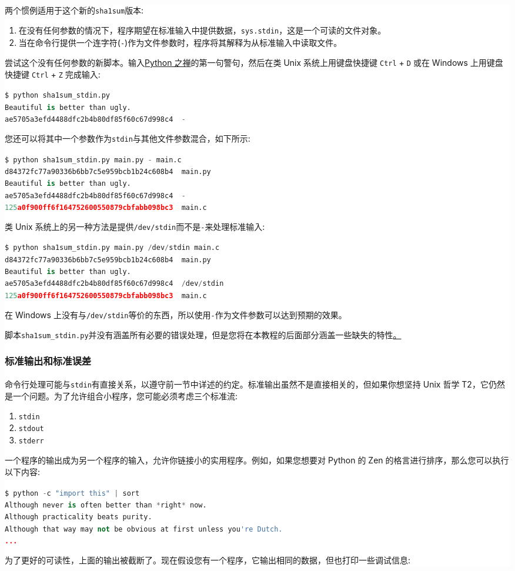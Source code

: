 两个惯例适用于这个新的`sha1sum`版本:

1.  在没有任何参数的情况下，程序期望在标准输入中提供数据，`sys.stdin`，这是一个可读的文件对象。
2.  当在命令行提供一个连字符(`-`)作为文件参数时，程序将其解释为从标准输入中读取文件。

尝试这个没有任何参数的新脚本。输入[Python 之禅](https://www.python.org/dev/peps/pep-0020/)的第一句警句，然后在类 Unix 系统上用键盘快捷键 `Ctrl` + `D` 或在 Windows 上用键盘快捷键 `Ctrl` + `Z` 完成输入:

```py
$ python sha1sum_stdin.py
Beautiful is better than ugly.
ae5705a3efd4488dfc2b4b80df85f60c67d998c4  -
```

您还可以将其中一个参数作为`stdin`与其他文件参数混合，如下所示:

```py
$ python sha1sum_stdin.py main.py - main.c
d84372fc77a90336b6bb7c5e959bcb1b24c608b4  main.py
Beautiful is better than ugly.
ae5705a3efd4488dfc2b4b80df85f60c67d998c4  -
125a0f900ff6f164752600550879cbfabb098bc3  main.c
```

类 Unix 系统上的另一种方法是提供`/dev/stdin`而不是`-`来处理标准输入:

```py
$ python sha1sum_stdin.py main.py /dev/stdin main.c
d84372fc77a90336b6bb7c5e959bcb1b24c608b4  main.py
Beautiful is better than ugly.
ae5705a3efd4488dfc2b4b80df85f60c67d998c4  /dev/stdin
125a0f900ff6f164752600550879cbfabb098bc3  main.c
```

在 Windows 上没有与`/dev/stdin`等价的东西，所以使用`-`作为文件参数可以达到预期的效果。

脚本`sha1sum_stdin.py`并没有涵盖所有必要的错误处理，但是您将在本教程的后面部分涵盖一些缺失的特性[。](#a-few-methods-for-validating-python-command-line-arguments)

### 标准输出和标准误差

命令行处理可能与`stdin`有直接关系，以遵守前一节中详述的约定。标准输出虽然不是直接相关的，但如果你想坚持 Unix 哲学 T2，它仍然是一个问题。为了允许组合小程序，您可能必须考虑三个标准流:

1.  `stdin`
2.  `stdout`
3.  `stderr`

一个程序的输出成为另一个程序的输入，允许你链接小的实用程序。例如，如果您想要对 Python 的 Zen 的格言进行排序，那么您可以执行以下内容:

```py
$ python -c "import this" | sort
Although never is often better than *right* now.
Although practicality beats purity.
Although that way may not be obvious at first unless you're Dutch.
...
```

为了更好的可读性，上面的输出被截断了。现在假设您有一个程序，它输出相同的数据，但也打印一些调试信息:
